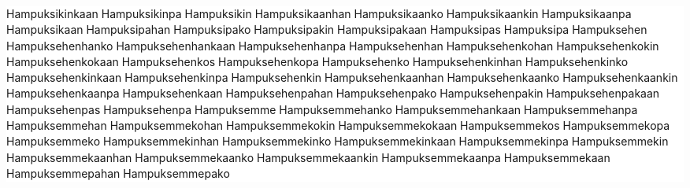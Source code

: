 Hampuksikinkaan
Hampuksikinpa
Hampuksikin
Hampuksikaanhan
Hampuksikaanko
Hampuksikaankin
Hampuksikaanpa
Hampuksikaan
Hampuksipahan
Hampuksipako
Hampuksipakin
Hampuksipakaan
Hampuksipas
Hampuksipa
Hampuksehen
Hampuksehenhanko
Hampuksehenhankaan
Hampuksehenhanpa
Hampuksehenhan
Hampuksehenkohan
Hampuksehenkokin
Hampuksehenkokaan
Hampuksehenkos
Hampuksehenkopa
Hampuksehenko
Hampuksehenkinhan
Hampuksehenkinko
Hampuksehenkinkaan
Hampuksehenkinpa
Hampuksehenkin
Hampuksehenkaanhan
Hampuksehenkaanko
Hampuksehenkaankin
Hampuksehenkaanpa
Hampuksehenkaan
Hampuksehenpahan
Hampuksehenpako
Hampuksehenpakin
Hampuksehenpakaan
Hampuksehenpas
Hampuksehenpa
Hampuksemme
Hampuksemmehanko
Hampuksemmehankaan
Hampuksemmehanpa
Hampuksemmehan
Hampuksemmekohan
Hampuksemmekokin
Hampuksemmekokaan
Hampuksemmekos
Hampuksemmekopa
Hampuksemmeko
Hampuksemmekinhan
Hampuksemmekinko
Hampuksemmekinkaan
Hampuksemmekinpa
Hampuksemmekin
Hampuksemmekaanhan
Hampuksemmekaanko
Hampuksemmekaankin
Hampuksemmekaanpa
Hampuksemmekaan
Hampuksemmepahan
Hampuksemmepako